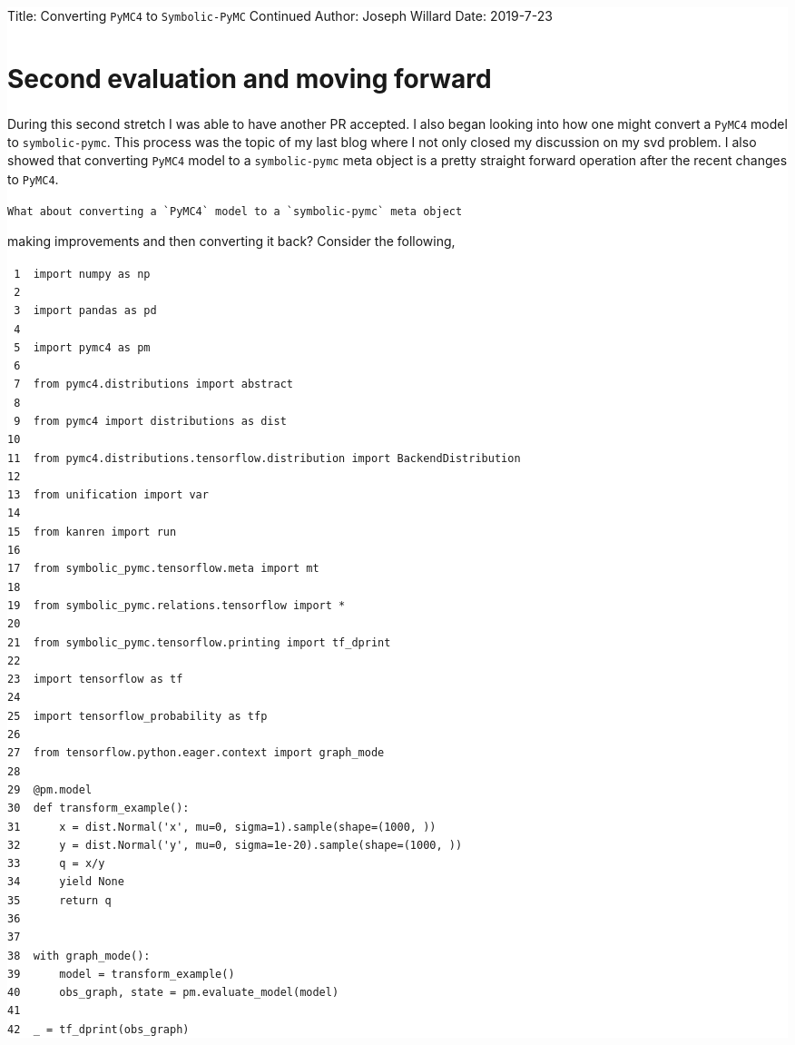 Title: Converting `PyMC4` to `Symbolic-PyMC` Continued
Author: Joseph Willard
Date: 2019-7-23


# Second evaluation and moving forward

During this second stretch I was able to have another PR accepted. I
also began looking into how one might convert a `PyMC4` model to
`symbolic-pymc`. This process was the topic of my last blog where I
not only closed my discussion on my svd problem. I also showed that
converting `PyMC4` model to a `symbolic-pymc` meta object is a pretty
straight forward operation after the recent changes to `PyMC4`. 

    What about converting a `PyMC4` model to a `symbolic-pymc` meta object
making improvements and then converting it back? Consider the following,

     1  import numpy as np
     2  
     3  import pandas as pd
     4  
     5  import pymc4 as pm
     6  
     7  from pymc4.distributions import abstract
     8  
     9  from pymc4 import distributions as dist
    10  
    11  from pymc4.distributions.tensorflow.distribution import BackendDistribution
    12  
    13  from unification import var
    14  
    15  from kanren import run
    16  
    17  from symbolic_pymc.tensorflow.meta import mt
    18  
    19  from symbolic_pymc.relations.tensorflow import *
    20  
    21  from symbolic_pymc.tensorflow.printing import tf_dprint
    22  
    23  import tensorflow as tf
    24  
    25  import tensorflow_probability as tfp
    26  
    27  from tensorflow.python.eager.context import graph_mode  
    28  
    29  @pm.model
    30  def transform_example():
    31      x = dist.Normal('x', mu=0, sigma=1).sample(shape=(1000, ))
    32      y = dist.Normal('y', mu=0, sigma=1e-20).sample(shape=(1000, ))
    33      q = x/y
    34      yield None
    35      return q
    36  
    37  
    38  with graph_mode():
    39      model = transform_example()
    40      obs_graph, state = pm.evaluate_model(model)
    41  
    42  _ = tf_dprint(obs_graph)
    